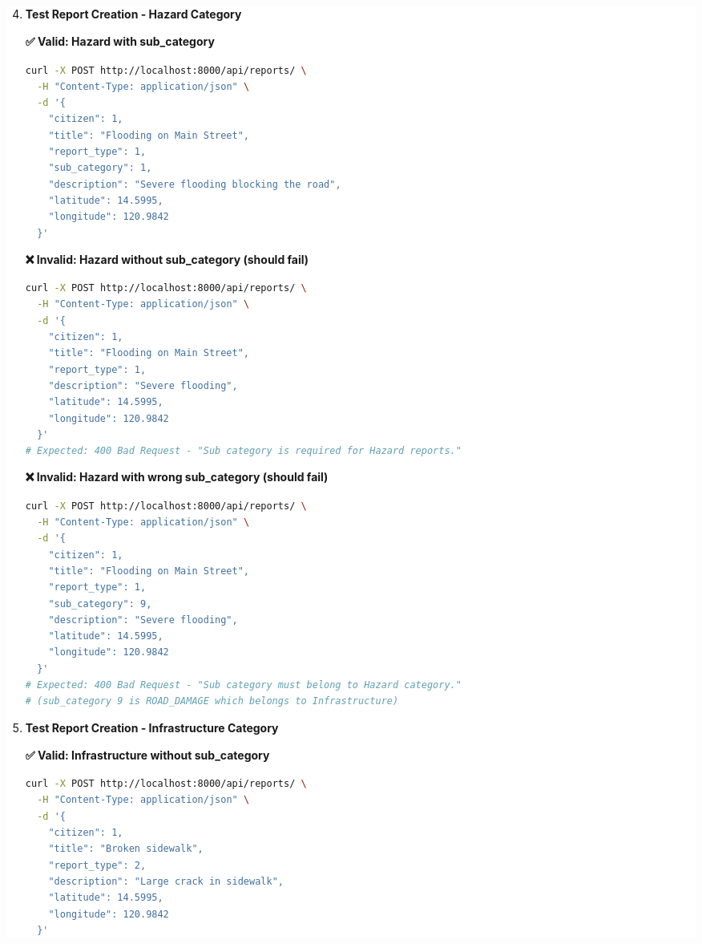 4. **Test Report Creation - Hazard Category**
   
   **✅ Valid: Hazard with sub_category**
   ```bash
   curl -X POST http://localhost:8000/api/reports/ \
     -H "Content-Type: application/json" \
     -d '{
       "citizen": 1,
       "title": "Flooding on Main Street",
       "report_type": 1,
       "sub_category": 1,
       "description": "Severe flooding blocking the road",
       "latitude": 14.5995,
       "longitude": 120.9842
     }'
   ```
   
   **❌ Invalid: Hazard without sub_category (should fail)**
   ```bash
   curl -X POST http://localhost:8000/api/reports/ \
     -H "Content-Type: application/json" \
     -d '{
       "citizen": 1,
       "title": "Flooding on Main Street",
       "report_type": 1,
       "description": "Severe flooding",
       "latitude": 14.5995,
       "longitude": 120.9842
     }'
   # Expected: 400 Bad Request - "Sub category is required for Hazard reports."
   ```
   
   **❌ Invalid: Hazard with wrong sub_category (should fail)**
   ```bash
   curl -X POST http://localhost:8000/api/reports/ \
     -H "Content-Type: application/json" \
     -d '{
       "citizen": 1,
       "title": "Flooding on Main Street",
       "report_type": 1,
       "sub_category": 9,
       "description": "Severe flooding",
       "latitude": 14.5995,
       "longitude": 120.9842
     }'
   # Expected: 400 Bad Request - "Sub category must belong to Hazard category."
   # (sub_category 9 is ROAD_DAMAGE which belongs to Infrastructure)
   ```

5. **Test Report Creation - Infrastructure Category**
   
   **✅ Valid: Infrastructure without sub_category**
   ```bash
   curl -X POST http://localhost:8000/api/reports/ \
     -H "Content-Type: application/json" \
     -d '{
       "citizen": 1,
       "title": "Broken sidewalk",
       "report_type": 2,
       "description": "Large crack in sidewalk",
       "latitude": 14.5995,
       "longitude": 120.9842
     }'
   ```
   